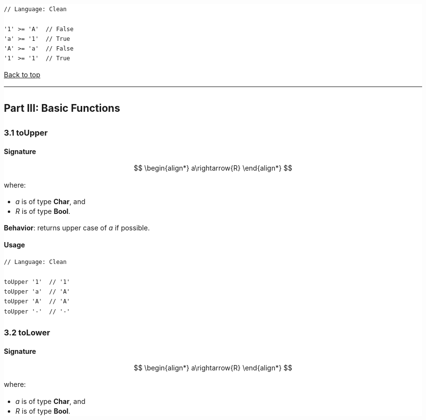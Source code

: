 ```
// Language: Clean

'1' >= 'A'  // False
'a' >= '1'  // True
'A' >= 'a'  // False
'1' >= '1'  // True
```

[Back to top](#)

---

## Part III: Basic Functions

### 3.1 toUpper

**Signature**

$$
\begin{align*}
a\rightarrow{R}
\end{align*}
$$

where:
- $a$ is of type $\textbf{Char}$, and
- $R$ is of type $\textbf{Bool}$.

**Behavior**: returns upper case of $a$ if possible.

**Usage**

```
// Language: Clean

toUpper '1'  // '1'
toUpper 'a'  // 'A'
toUpper 'A'  // 'A'
toUpper '-'  // '-'
```

### 3.2 toLower

**Signature**

$$
\begin{align*}
a\rightarrow{R}
\end{align*}
$$

where:
- $a$ is of type $\textbf{Char}$, and
- $R$ is of type $\textbf{Bool}$.
